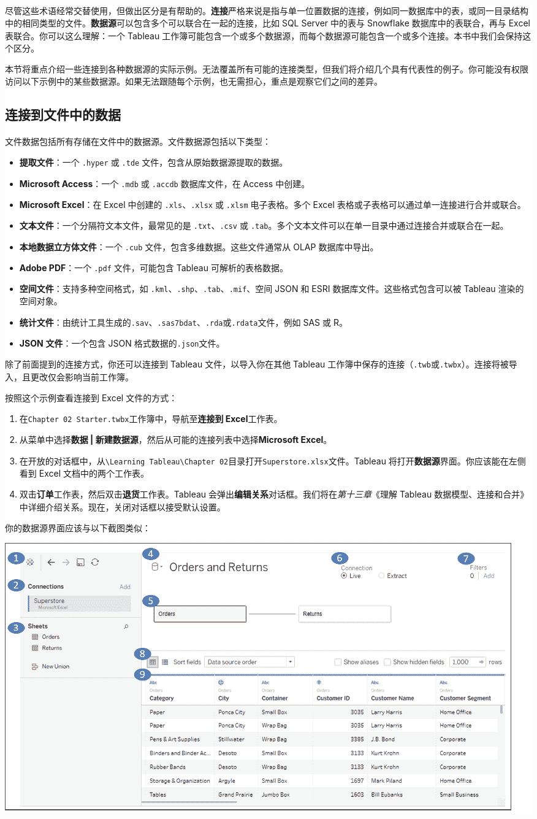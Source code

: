 尽管这些术语经常交替使用，但做出区分是有帮助的。**连接**严格来说是指与单一位置数据的连接，例如同一数据库中的表，或同一目录结构中的相同类型的文件。**数据源**可以包含多个可以联合在一起的连接，比如 SQL Server 中的表与 Snowflake 数据库中的表联合，再与 Excel 表联合。你可以这么理解：一个 Tableau 工作簿可能包含一个或多个数据源，而每个数据源可能包含一个或多个连接。本书中我们会保持这个区分。

本节将重点介绍一些连接到各种数据源的实际示例。无法覆盖所有可能的连接类型，但我们将介绍几个具有代表性的例子。你可能没有权限访问以下示例中的某些数据源。如果无法跟随每个示例，也无需担心，重点是观察它们之间的差异。

## 连接到文件中的数据

文件数据包括所有存储在文件中的数据源。文件数据源包括以下类型：

+   **提取文件**：一个 `.hyper` 或 `.tde` 文件，包含从原始数据源提取的数据。

+   **Microsoft Access**：一个 `.mdb` 或 `.accdb` 数据库文件，在 Access 中创建。

+   **Microsoft Excel**：在 Excel 中创建的 `.xls`、`.xlsx` 或 `.xlsm` 电子表格。多个 Excel 表格或子表格可以通过单一连接进行合并或联合。

+   **文本文件**：一个分隔符文本文件，最常见的是 `.txt`、`.csv` 或 `.tab`。多个文本文件可以在单一目录中通过连接合并或联合在一起。

+   **本地数据立方体文件**：一个 `.cub` 文件，包含多维数据。这些文件通常从 OLAP 数据库中导出。

+   **Adobe PDF**：一个 `.pdf` 文件，可能包含 Tableau 可解析的表格数据。

+   **空间文件**：支持多种空间格式，如 `.kml`、`.shp`、`.tab`、`.mif`、空间 JSON 和 ESRI 数据库文件。这些格式包含可以被 Tableau 渲染的空间对象。

+   **统计文件**：由统计工具生成的`.sav`、`.sas7bdat`、`.rda`或`.rdata`文件，例如 SAS 或 R。

+   **JSON** **文件**：一个包含 JSON 格式数据的`.json`文件。

除了前面提到的连接方式，你还可以连接到 Tableau 文件，以导入你在其他 Tableau 工作簿中保存的连接（`.twb`或`.twbx`）。连接将被导入，且更改仅会影响当前工作簿。

按照这个示例查看连接到 Excel 文件的方式：

1.  在`Chapter 02 Starter.twbx`工作簿中，导航至**连接到 Excel**工作表。

1.  从菜单中选择**数据 | 新建数据源**，然后从可能的连接列表中选择**Microsoft Excel**。

1.  在开放的对话框中，从`\Learning Tableau\Chapter 02`目录打开`Superstore.xlsx`文件。Tableau 将打开**数据源**界面。你应该能在左侧看到 Excel 文档中的两个工作表。

1.  双击**订单**工作表，然后双击**退货**工作表。Tableau 会弹出**编辑关系**对话框。我们将在*第十三章*《理解 Tableau 数据模型、连接和合并》中详细介绍关系。现在，关闭对话框以接受默认设置。

你的数据源界面应该与以下截图类似：

![](img/B16021_02_08.png)
